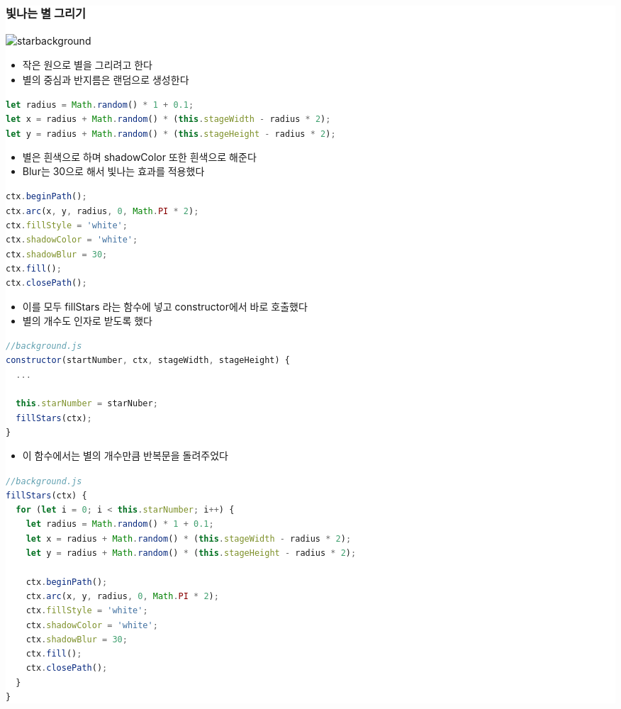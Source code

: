 ### 빛나는 별 그리기

![starbackground](https://user-images.githubusercontent.com/52592748/108346323-99387280-7222-11eb-8167-e992de12b682.gif)

- 작은 원으로 별을 그리려고 한다
- 별의 중심과 반지름은 랜덤으로 생성한다

```javascript
let radius = Math.random() * 1 + 0.1;
let x = radius + Math.random() * (this.stageWidth - radius * 2);
let y = radius + Math.random() * (this.stageHeight - radius * 2);
```

- 별은 흰색으로 하며 shadowColor 또한 흰색으로 해준다
- Blur는 30으로 해서 빛나는 효과를 적용했다

```javascript
ctx.beginPath();
ctx.arc(x, y, radius, 0, Math.PI * 2);
ctx.fillStyle = 'white';
ctx.shadowColor = 'white';
ctx.shadowBlur = 30;
ctx.fill();
ctx.closePath();
```

- 이를 모두 fillStars 라는 함수에 넣고 constructor에서 바로 호출했다
- 별의 개수도 인자로 받도록 했다

```javascript
//background.js
constructor(startNumber, ctx, stageWidth, stageHeight) {
  ...

  this.starNumber = starNuber;
  fillStars(ctx);
}
```

- 이 함수에서는 별의 개수만큼 반복문을 돌려주었다

```javascript
//background.js
fillStars(ctx) {
  for (let i = 0; i < this.starNumber; i++) {
    let radius = Math.random() * 1 + 0.1;
    let x = radius + Math.random() * (this.stageWidth - radius * 2);
    let y = radius + Math.random() * (this.stageHeight - radius * 2);

    ctx.beginPath();
    ctx.arc(x, y, radius, 0, Math.PI * 2);
    ctx.fillStyle = 'white';
    ctx.shadowColor = 'white';
    ctx.shadowBlur = 30;
    ctx.fill();
    ctx.closePath();
  }
}
```
